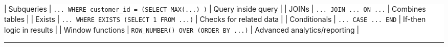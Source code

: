 | Subqueries                   | `... WHERE customer_id = (SELECT MAX(...) )`  | Query inside query                     |
| JOINs                        | `... JOIN ... ON ...`                         | Combines tables                        |
| Exists                       | `... WHERE EXISTS (SELECT 1 FROM ...)`        | Checks for related data                |
| Conditionals                 | `... CASE ... END`                            | If-then logic in results               |
| Window functions             | `ROW_NUMBER() OVER (ORDER BY ...)`            | Advanced analytics/reporting           |

---

